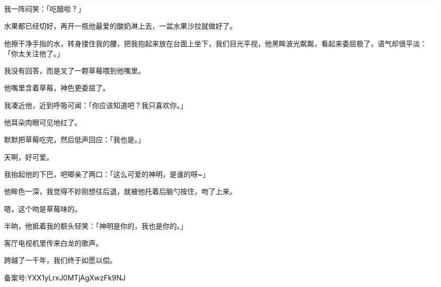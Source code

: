 我一阵闷笑：「吃醋啦？」

水果都已经切好，再开一瓶他最爱的酸奶淋上去，一盆水果沙拉就做好了。

他擦干净手指的水，转身搂住我的腰，把我抱起来放在台面上坐下，我们目光平视，他黑眸波光粼粼，看起来委屈极了，语气却很平淡：「你太关注他了。」

我没有回答，而是叉了一颗草莓喂到他嘴里。

他嘴里含着草莓，神色更委屈了。

我凑近他，近到呼吸可闻：「你应该知道吧？我只喜欢你。」

他耳朵肉眼可见地红了。

默默把草莓吃完，然后低声回应：「我也是。」

天啊，好可爱。

我抬起他的下巴，吧唧亲了两口：「这么可爱的神明，是谁的呀\~」

他眸色一深，我觉得不妙刚想往后退，就被他托着后脑勺按住，吻了上来。

嗯，这个吻是草莓味的。

半晌，他抵着我的额头轻笑：「神明是你的，我也是你的。」

客厅电视机里传来白龙的歌声。

跨越了一千年，我们终于如愿以偿。

备案号:YXX1yLrxJ0MTjAgXwzFk9NJ